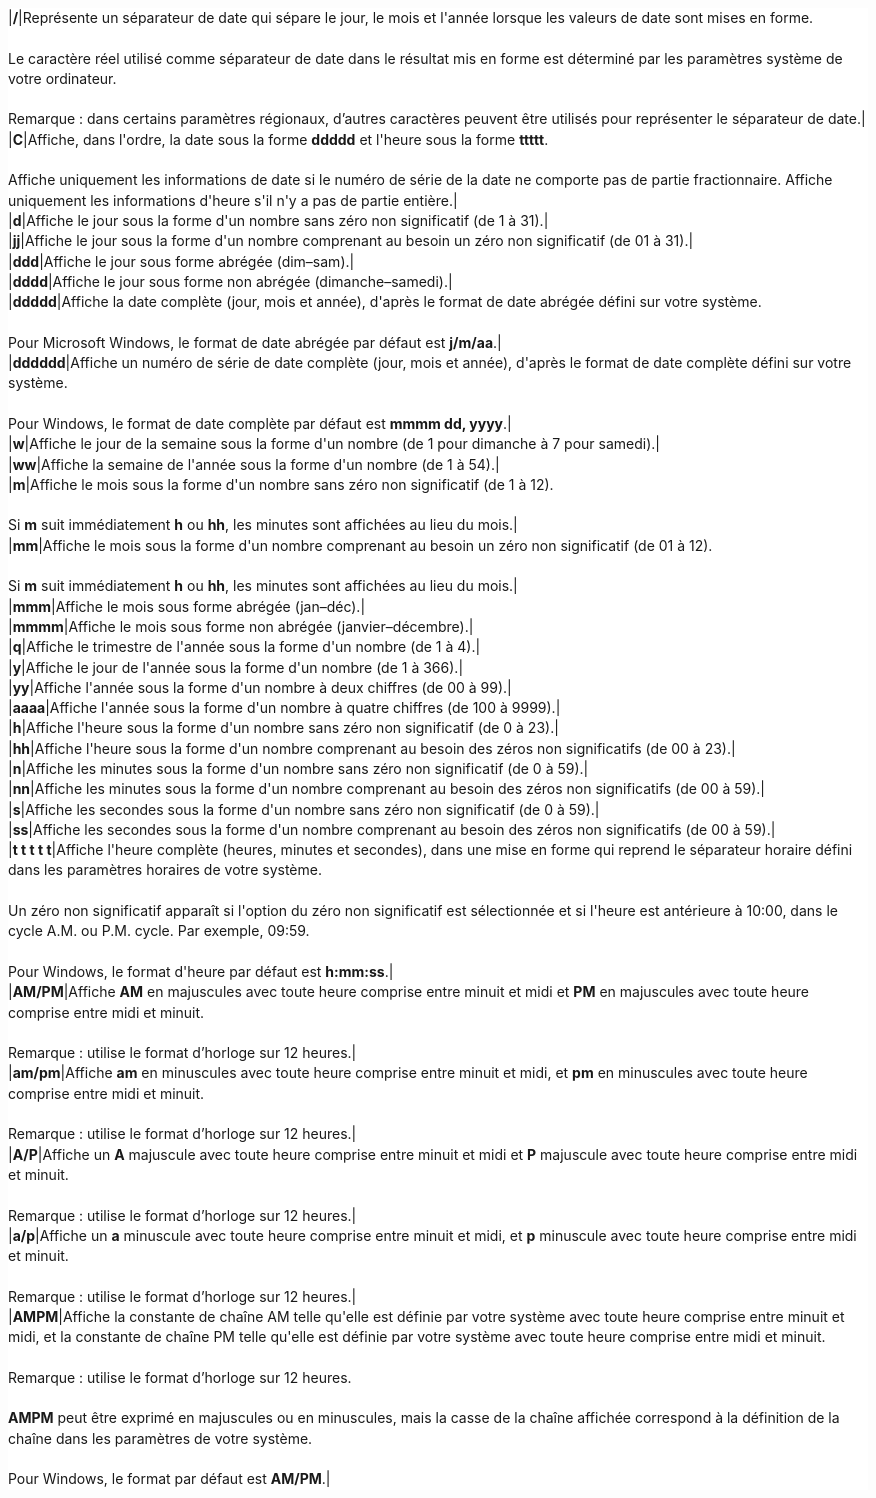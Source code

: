 |**/**|Représente un séparateur de date qui sépare le jour, le mois et l'année lorsque les valeurs de date sont mises en forme.<br /><br /> Le caractère réel utilisé comme séparateur de date dans le résultat mis en forme est déterminé par les paramètres système de votre ordinateur.<br /><br /> Remarque : dans certains paramètres régionaux, d’autres caractères peuvent être utilisés pour représenter le séparateur de date.|  
|**C**|Affiche, dans l'ordre, la date sous la forme **ddddd** et l'heure sous la forme **ttttt**.<br /><br /> Affiche uniquement les informations de date si le numéro de série de la date ne comporte pas de partie fractionnaire. Affiche uniquement les informations d'heure s'il n'y a pas de partie entière.|  
|**d**|Affiche le jour sous la forme d'un nombre sans zéro non significatif (de 1 à 31).|  
|**jj**|Affiche le jour sous la forme d'un nombre comprenant au besoin un zéro non significatif (de 01 à 31).|  
|**ddd**|Affiche le jour sous forme abrégée (dim–sam).|  
|**dddd**|Affiche le jour sous forme non abrégée (dimanche–samedi).|  
|**ddddd**|Affiche la date complète (jour, mois et année), d'après le format de date abrégée défini sur votre système.<br /><br /> Pour Microsoft Windows, le format de date abrégée par défaut est **j/m/aa**.|  
|**dddddd**|Affiche un numéro de série de date complète (jour, mois et année), d'après le format de date complète défini sur votre système.<br /><br /> Pour Windows, le format de date complète par défaut est **mmmm dd, yyyy**.|  
|**w**|Affiche le jour de la semaine sous la forme d'un nombre (de 1 pour dimanche à 7 pour samedi).|  
|**ww**|Affiche la semaine de l'année sous la forme d'un nombre (de 1 à 54).|  
|**m**|Affiche le mois sous la forme d'un nombre sans zéro non significatif (de 1 à 12).<br /><br /> Si **m** suit immédiatement **h** ou **hh**, les minutes sont affichées au lieu du mois.|  
|**mm**|Affiche le mois sous la forme d'un nombre comprenant au besoin un zéro non significatif (de 01 à 12).<br /><br /> Si **m** suit immédiatement **h** ou **hh**, les minutes sont affichées au lieu du mois.|  
|**mmm**|Affiche le mois sous forme abrégée (jan–déc).|  
|**mmmm**|Affiche le mois sous forme non abrégée (janvier–décembre).|  
|**q**|Affiche le trimestre de l'année sous la forme d'un nombre (de 1 à 4).|  
|**y**|Affiche le jour de l'année sous la forme d'un nombre (de 1 à 366).|  
|**yy**|Affiche l'année sous la forme d'un nombre à deux chiffres (de 00 à 99).|  
|**aaaa**|Affiche l'année sous la forme d'un nombre à quatre chiffres (de 100 à 9999).|  
|**h**|Affiche l'heure sous la forme d'un nombre sans zéro non significatif (de 0 à 23).|  
|**hh**|Affiche l'heure sous la forme d'un nombre comprenant au besoin des zéros non significatifs (de 00 à 23).|  
|**n**|Affiche les minutes sous la forme d'un nombre sans zéro non significatif (de 0 à 59).|  
|**nn**|Affiche les minutes sous la forme d'un nombre comprenant au besoin des zéros non significatifs (de 00 à 59).|  
|**s**|Affiche les secondes sous la forme d'un nombre sans zéro non significatif (de 0 à 59).|  
|**ss**|Affiche les secondes sous la forme d'un nombre comprenant au besoin des zéros non significatifs (de 00 à 59).|  
|**t t t t t**|Affiche l'heure complète (heures, minutes et secondes), dans une mise en forme qui reprend le séparateur horaire défini dans les paramètres horaires de votre système.<br /><br /> Un zéro non significatif apparaît si l'option du zéro non significatif est sélectionnée et si l'heure est antérieure à 10:00, dans le cycle A.M. ou P.M. cycle. Par exemple, 09:59.<br /><br /> Pour Windows, le format d'heure par défaut est **h:mm:ss**.|  
|**AM/PM**|Affiche **AM** en majuscules avec toute heure comprise entre minuit et midi et **PM** en majuscules avec toute heure comprise entre midi et minuit.<br /><br /> Remarque : utilise le format d’horloge sur 12 heures.|  
|**am/pm**|Affiche **am** en minuscules avec toute heure comprise entre minuit et midi, et **pm** en minuscules avec toute heure comprise entre midi et minuit.<br /><br /> Remarque : utilise le format d’horloge sur 12 heures.|  
|**A/P**|Affiche un **A** majuscule avec toute heure comprise entre minuit et midi et **P** majuscule avec toute heure comprise entre midi et minuit.<br /><br /> Remarque : utilise le format d’horloge sur 12 heures.|  
|**a/p**|Affiche un **a** minuscule avec toute heure comprise entre minuit et midi, et **p** minuscule avec toute heure comprise entre midi et minuit.<br /><br /> Remarque : utilise le format d’horloge sur 12 heures.|  
|**AMPM**|Affiche la constante de chaîne AM telle qu'elle est définie par votre système avec toute heure comprise entre minuit et midi, et la constante de chaîne PM telle qu'elle est définie par votre système avec toute heure comprise entre midi et minuit.<br /><br /> Remarque : utilise le format d’horloge sur 12 heures.<br /><br /> **AMPM** peut être exprimé en majuscules ou en minuscules, mais la casse de la chaîne affichée correspond à la définition de la chaîne dans les paramètres de votre système.<br /><br /> Pour Windows, le format par défaut est **AM/PM**.|  
  